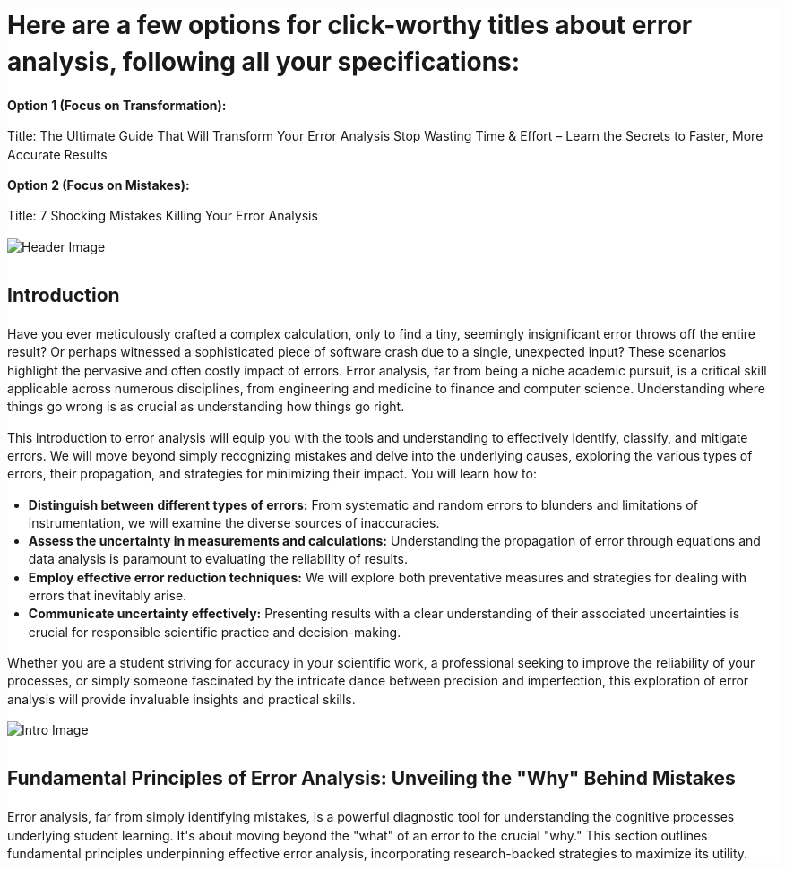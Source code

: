 # Here are a few options for click-worthy titles about error analysis, following all your specifications:

**Option 1 (Focus on Transformation):**

Title: The Ultimate Guide That Will Transform Your Error Analysis
Stop Wasting Time & Effort – Learn the Secrets to Faster, More Accurate Results

**Option 2 (Focus on Mistakes):**

Title: 7 Shocking Mistakes Killing Your Error Analysis

![Header Image](https://fal.media/files/lion/Uj0vNvjBpzaVFJCVxUToj.png)

## Introduction
Have you ever meticulously crafted a complex calculation, only to find a tiny, seemingly insignificant error throws off the entire result?  Or perhaps witnessed a sophisticated piece of software crash due to a single, unexpected input?  These scenarios highlight the pervasive and often costly impact of errors.  Error analysis, far from being a niche academic pursuit, is a critical skill applicable across numerous disciplines, from engineering and medicine to finance and computer science.  Understanding where things go wrong is as crucial as understanding how things go right.


This introduction to error analysis will equip you with the tools and understanding to effectively identify, classify, and mitigate errors. We will move beyond simply recognizing mistakes and delve into the underlying causes, exploring the various types of errors, their propagation, and strategies for minimizing their impact. You will learn how to:

* **Distinguish between different types of errors:**  From systematic and random errors to blunders and limitations of instrumentation, we will examine the diverse sources of inaccuracies.
* **Assess the uncertainty in measurements and calculations:**  Understanding the propagation of error through equations and data analysis is paramount to evaluating the reliability of results.
* **Employ effective error reduction techniques:**  We will explore both preventative measures and strategies for dealing with errors that inevitably arise.
* **Communicate uncertainty effectively:**  Presenting results with a clear understanding of their associated uncertainties is crucial for responsible scientific practice and decision-making.


Whether you are a student striving for accuracy in your scientific work, a professional seeking to improve the reliability of your processes, or simply someone fascinated by the intricate dance between precision and imperfection, this exploration of error analysis will provide invaluable insights and practical skills.


![Intro Image](https://fal.media/files/lion/ltw0k7xj2-GjEgK6vm9Ag.png)

## Fundamental Principles of Error Analysis: Unveiling the "Why" Behind Mistakes

Error analysis, far from simply identifying mistakes, is a powerful diagnostic tool for understanding the cognitive processes underlying student learning. It's about moving beyond the "what" of an error to the crucial "why." This section outlines fundamental principles underpinning effective error analysis, incorporating research-backed strategies to maximize its utility.
